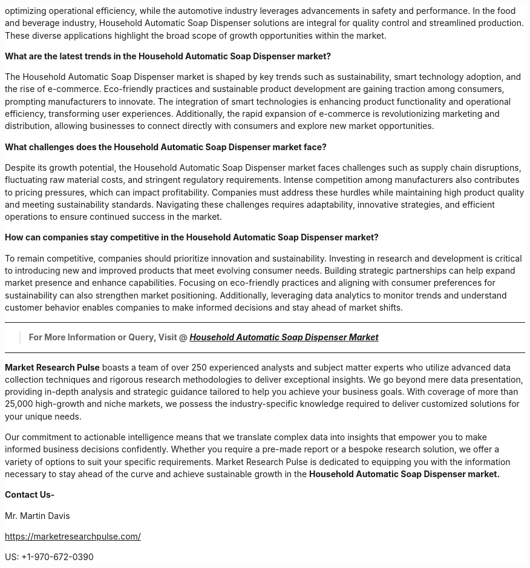 optimizing operational efficiency, while the automotive industry leverages advancements in safety and performance. In the food and beverage industry, Household Automatic Soap Dispenser solutions are integral for quality control and streamlined production. These diverse applications highlight the broad scope of growth opportunities within the market.</p><p><strong>What are the latest trends in the Household Automatic Soap Dispenser market?</strong></p><p>The Household Automatic Soap Dispenser market is shaped by key trends such as sustainability, smart technology adoption, and the rise of e-commerce. Eco-friendly practices and sustainable product development are gaining traction among consumers, prompting manufacturers to innovate. The integration of smart technologies is enhancing product functionality and operational efficiency, transforming user experiences. Additionally, the rapid expansion of e-commerce is revolutionizing marketing and distribution, allowing businesses to connect directly with consumers and explore new market opportunities.</p><p><strong>What challenges does the Household Automatic Soap Dispenser market face?</strong></p><p>Despite its growth potential, the Household Automatic Soap Dispenser market faces challenges such as supply chain disruptions, fluctuating raw material costs, and stringent regulatory requirements. Intense competition among manufacturers also contributes to pricing pressures, which can impact profitability. Companies must address these hurdles while maintaining high product quality and meeting sustainability standards. Navigating these challenges requires adaptability, innovative strategies, and efficient operations to ensure continued success in the market.</p><p><strong>How can companies stay competitive in the Household Automatic Soap Dispenser market?</strong></p><p>To remain competitive, companies should prioritize innovation and sustainability. Investing in research and development is critical to introducing new and improved products that meet evolving consumer needs. Building strategic partnerships can help expand market presence and enhance capabilities. Focusing on eco-friendly practices and aligning with consumer preferences for sustainability can also strengthen market positioning. Additionally, leveraging data analytics to monitor trends and understand customer behavior enables companies to make informed decisions and stay ahead of market shifts.</p><hr /><blockquote><p><strong>For More Information or Query, Visit @&nbsp;<em><a href="https://marketresearchpulse.com/report/33399/household-automatic-soap-dispenser-market?utm_source=Linkedin&utm_medium=023">Household Automatic Soap Dispenser Market</a></em></strong></p></blockquote><hr /><p><strong>Market Research Pulse</strong> boasts a team of over 250 experienced analysts and subject matter experts who utilize advanced data collection techniques and rigorous research methodologies to deliver exceptional insights. We go beyond mere data presentation, providing in-depth analysis and strategic guidance tailored to help you achieve your business goals. With coverage of more than 25,000 high-growth and niche markets, we possess the industry-specific knowledge required to deliver customized solutions for your unique needs.</p><p>Our commitment to actionable intelligence means that we translate complex data into insights that empower you to make informed business decisions confidently. Whether you require a pre-made report or a bespoke research solution, we offer a variety of options to suit your specific requirements. Market Research Pulse is dedicated to equipping you with the information necessary to stay ahead of the curve and achieve sustainable growth in the <strong>Household Automatic Soap Dispenser market.</strong></p><p><strong>Contact Us-</strong></p><p>Mr. Martin Davis</p><p>https://marketresearchpulse.com/</p><p>US: +1-970-672-0390</p>